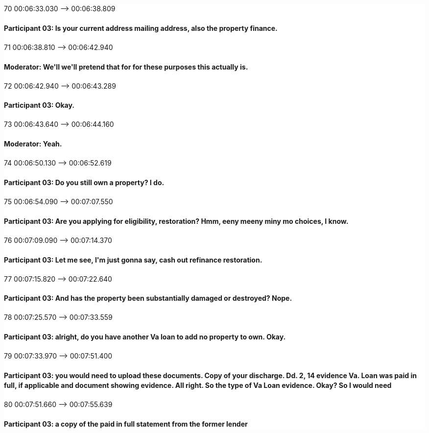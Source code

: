 70
00:06:33.030 --> 00:06:38.809
#### Participant 03: Is your current address mailing address, also the property finance.

71
00:06:38.810 --> 00:06:42.940
#### Moderator: We'll we'll pretend that for for these purposes this actually is.

72
00:06:42.940 --> 00:06:43.289
#### Participant 03: Okay.

73
00:06:43.640 --> 00:06:44.160
#### Moderator: Yeah.

74
00:06:50.130 --> 00:06:52.619
#### Participant 03: Do you still own a property? I do.

75
00:06:54.090 --> 00:07:07.550
#### Participant 03: Are you applying for eligibility, restoration? Hmm, eeny meeny miny mo choices, I know.

76
00:07:09.090 --> 00:07:14.370
#### Participant 03: Let me see, I'm just gonna say, cash out refinance restoration.

77
00:07:15.820 --> 00:07:22.640
#### Participant 03: And has the property been substantially damaged or destroyed? Nope.

78
00:07:25.570 --> 00:07:33.559
#### Participant 03: alright, do you have another Va loan to add no property to own. Okay.

79
00:07:33.970 --> 00:07:51.400
#### Participant 03: you would need to upload these documents. Copy of your discharge. Dd. 2, 14 evidence Va. Loan was paid in full, if applicable and document showing evidence. All right. So the type of Va Loan evidence. Okay? So I would need

80
00:07:51.660 --> 00:07:55.639
#### Participant 03: a copy of the paid in full statement from the former lender
